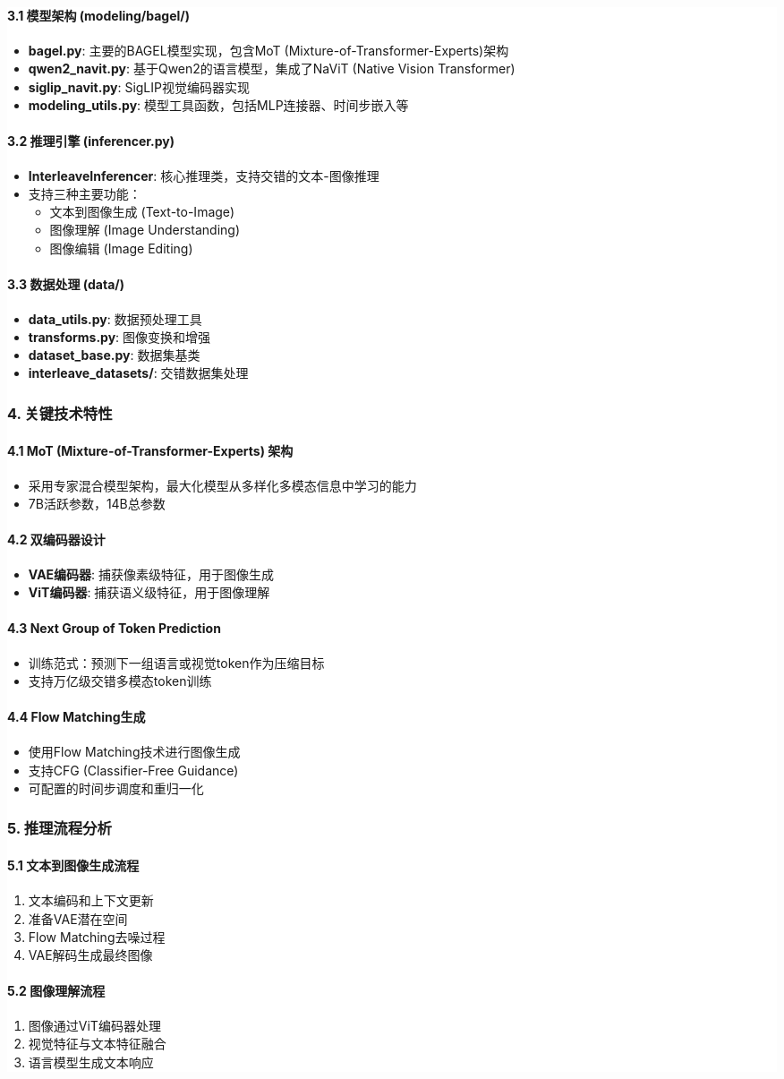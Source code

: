 #### 3.1 模型架构 (modeling/bagel/)
- **bagel.py**: 主要的BAGEL模型实现，包含MoT (Mixture-of-Transformer-Experts)架构
- **qwen2_navit.py**: 基于Qwen2的语言模型，集成了NaViT (Native Vision Transformer)
- **siglip_navit.py**: SigLIP视觉编码器实现
- **modeling_utils.py**: 模型工具函数，包括MLP连接器、时间步嵌入等

#### 3.2 推理引擎 (inferencer.py)
- **InterleaveInferencer**: 核心推理类，支持交错的文本-图像推理
- 支持三种主要功能：
  - 文本到图像生成 (Text-to-Image)
  - 图像理解 (Image Understanding)
  - 图像编辑 (Image Editing)

#### 3.3 数据处理 (data/)
- **data_utils.py**: 数据预处理工具
- **transforms.py**: 图像变换和增强
- **dataset_base.py**: 数据集基类
- **interleave_datasets/**: 交错数据集处理

### 4. 关键技术特性

#### 4.1 MoT (Mixture-of-Transformer-Experts) 架构
- 采用专家混合模型架构，最大化模型从多样化多模态信息中学习的能力
- 7B活跃参数，14B总参数

#### 4.2 双编码器设计
- **VAE编码器**: 捕获像素级特征，用于图像生成
- **ViT编码器**: 捕获语义级特征，用于图像理解

#### 4.3 Next Group of Token Prediction
- 训练范式：预测下一组语言或视觉token作为压缩目标
- 支持万亿级交错多模态token训练

#### 4.4 Flow Matching生成
- 使用Flow Matching技术进行图像生成
- 支持CFG (Classifier-Free Guidance)
- 可配置的时间步调度和重归一化

### 5. 推理流程分析

#### 5.1 文本到图像生成流程
1. 文本编码和上下文更新
2. 准备VAE潜在空间
3. Flow Matching去噪过程
4. VAE解码生成最终图像

#### 5.2 图像理解流程
1. 图像通过ViT编码器处理
2. 视觉特征与文本特征融合
3. 语言模型生成文本响应
